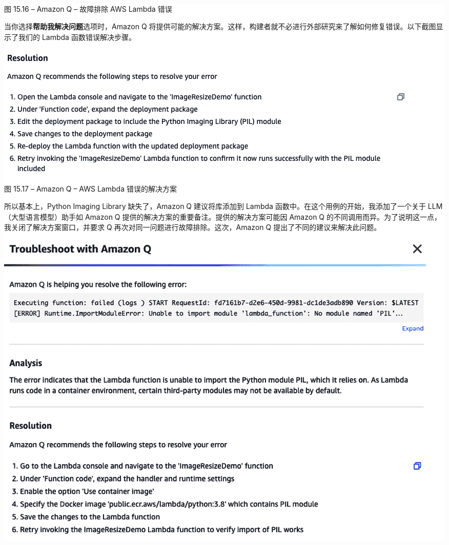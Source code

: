 图 15.16 – Amazon Q – 故障排除 AWS Lambda 错误

当你选择**帮助我解决问题**选项时，Amazon Q 将提供可能的解决方案。这样，构建者就不必进行外部研究来了解如何修复错误。以下截图显示了我们的 Lambda 函数错误解决步骤。

![图 15.17 – Amazon Q – AWS Lambda 错误的解决方案](img/B21378_15_17.jpg)

图 15.17 – Amazon Q – AWS Lambda 错误的解决方案

所以基本上，Python Imaging Library 缺失了，Amazon Q 建议将库添加到 Lambda 函数中。在这个用例的开始，我添加了一个关于 LLM（大型语言模型）助手如 Amazon Q 提供的解决方案的重要备注。提供的解决方案可能因 Amazon Q 的不同调用而异。为了说明这一点，我关闭了解决方案窗口，并要求 Q 再次对同一问题进行故障排除。这次，Amazon Q 提出了不同的建议来解决此问题。

![图 15.18 – Amazon Q – AWS Lambda 错误解决 – 变体 1](img/B21378_15_18.jpg)
